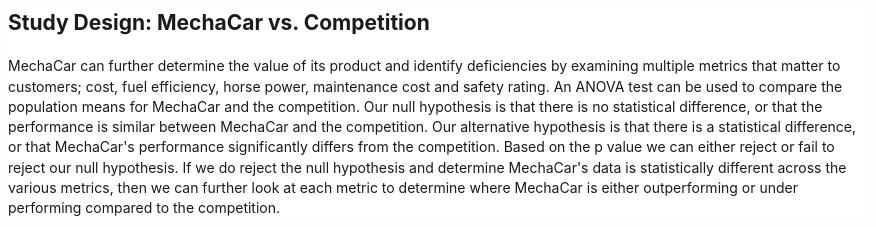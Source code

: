 ## Study Design: MechaCar vs. Competition

MechaCar can further determine the value of its product and identify deficiencies by examining multiple metrics that matter to customers; cost, fuel efficiency, horse power, maintenance cost and safety rating. An ANOVA test can be used to compare the population means for MechaCar and the competition. Our null hypothesis is that there is no statistical difference, or that the performance is similar between MechaCar and the competition. Our alternative hypothesis is that there is a statistical difference, or that MechaCar's performance significantly differs from the competition. Based on the p value we can either reject or fail to reject our null hypothesis. If we do reject the null hypothesis and determine MechaCar's data is statistically different across the various metrics, then we can further look at each metric to determine where MechaCar is either outperforming or under performing compared to the competition.




